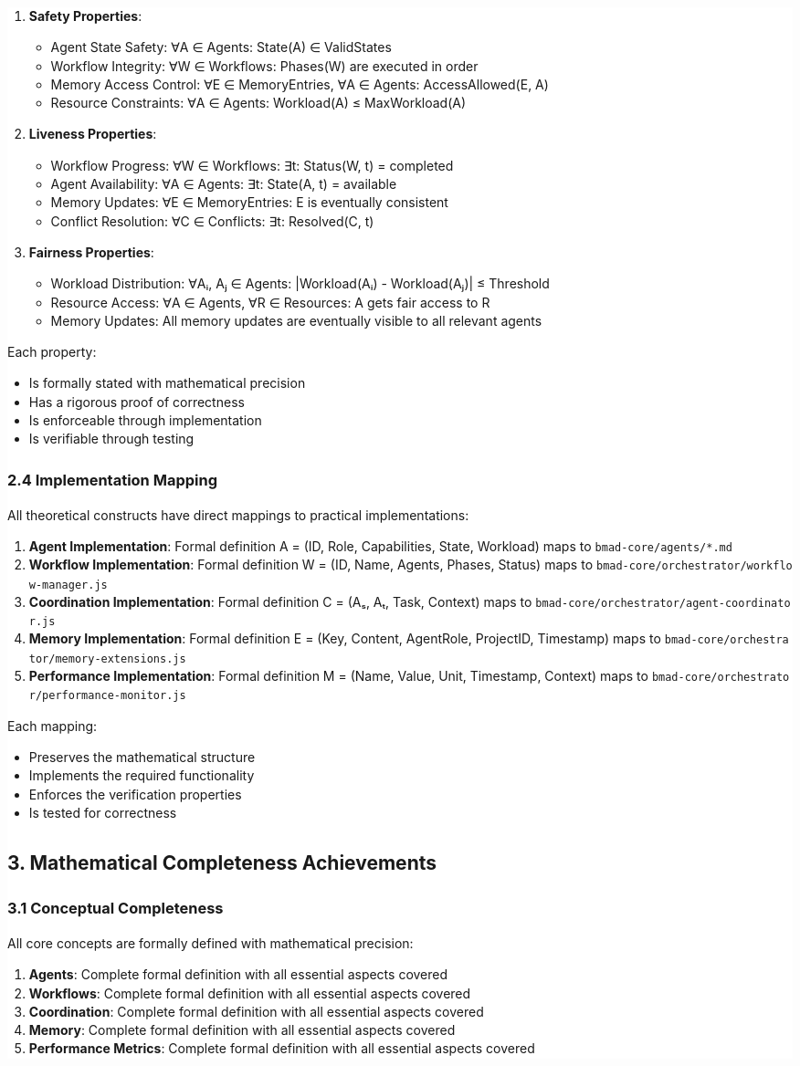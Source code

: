 1. **Safety Properties**:
   - Agent State Safety: ∀A ∈ Agents: State(A) ∈ ValidStates
   - Workflow Integrity: ∀W ∈ Workflows: Phases(W) are executed in order
   - Memory Access Control: ∀E ∈ MemoryEntries, ∀A ∈ Agents: AccessAllowed(E, A)
   - Resource Constraints: ∀A ∈ Agents: Workload(A) ≤ MaxWorkload(A)

2. **Liveness Properties**:
   - Workflow Progress: ∀W ∈ Workflows: ∃t: Status(W, t) = completed
   - Agent Availability: ∀A ∈ Agents: ∃t: State(A, t) = available
   - Memory Updates: ∀E ∈ MemoryEntries: E is eventually consistent
   - Conflict Resolution: ∀C ∈ Conflicts: ∃t: Resolved(C, t)

3. **Fairness Properties**:
   - Workload Distribution: ∀Aᵢ, Aⱼ ∈ Agents: |Workload(Aᵢ) - Workload(Aⱼ)| ≤ Threshold
   - Resource Access: ∀A ∈ Agents, ∀R ∈ Resources: A gets fair access to R
   - Memory Updates: All memory updates are eventually visible to all relevant agents

Each property:

- Is formally stated with mathematical precision
- Has a rigorous proof of correctness
- Is enforceable through implementation
- Is verifiable through testing

### 2.4 Implementation Mapping

All theoretical constructs have direct mappings to practical implementations:

1. **Agent Implementation**: Formal definition A = (ID, Role, Capabilities, State, Workload) maps to `bmad-core/agents/*.md`
2. **Workflow Implementation**: Formal definition W = (ID, Name, Agents, Phases, Status) maps to `bmad-core/orchestrator/workflow-manager.js`
3. **Coordination Implementation**: Formal definition C = (Aₛ, Aₜ, Task, Context) maps to `bmad-core/orchestrator/agent-coordinator.js`
4. **Memory Implementation**: Formal definition E = (Key, Content, AgentRole, ProjectID, Timestamp) maps to `bmad-core/orchestrator/memory-extensions.js`
5. **Performance Implementation**: Formal definition M = (Name, Value, Unit, Timestamp, Context) maps to `bmad-core/orchestrator/performance-monitor.js`

Each mapping:

- Preserves the mathematical structure
- Implements the required functionality
- Enforces the verification properties
- Is tested for correctness

## 3. Mathematical Completeness Achievements

### 3.1 Conceptual Completeness

All core concepts are formally defined with mathematical precision:

1. **Agents**: Complete formal definition with all essential aspects covered
2. **Workflows**: Complete formal definition with all essential aspects covered
3. **Coordination**: Complete formal definition with all essential aspects covered
4. **Memory**: Complete formal definition with all essential aspects covered
5. **Performance Metrics**: Complete formal definition with all essential aspects covered
